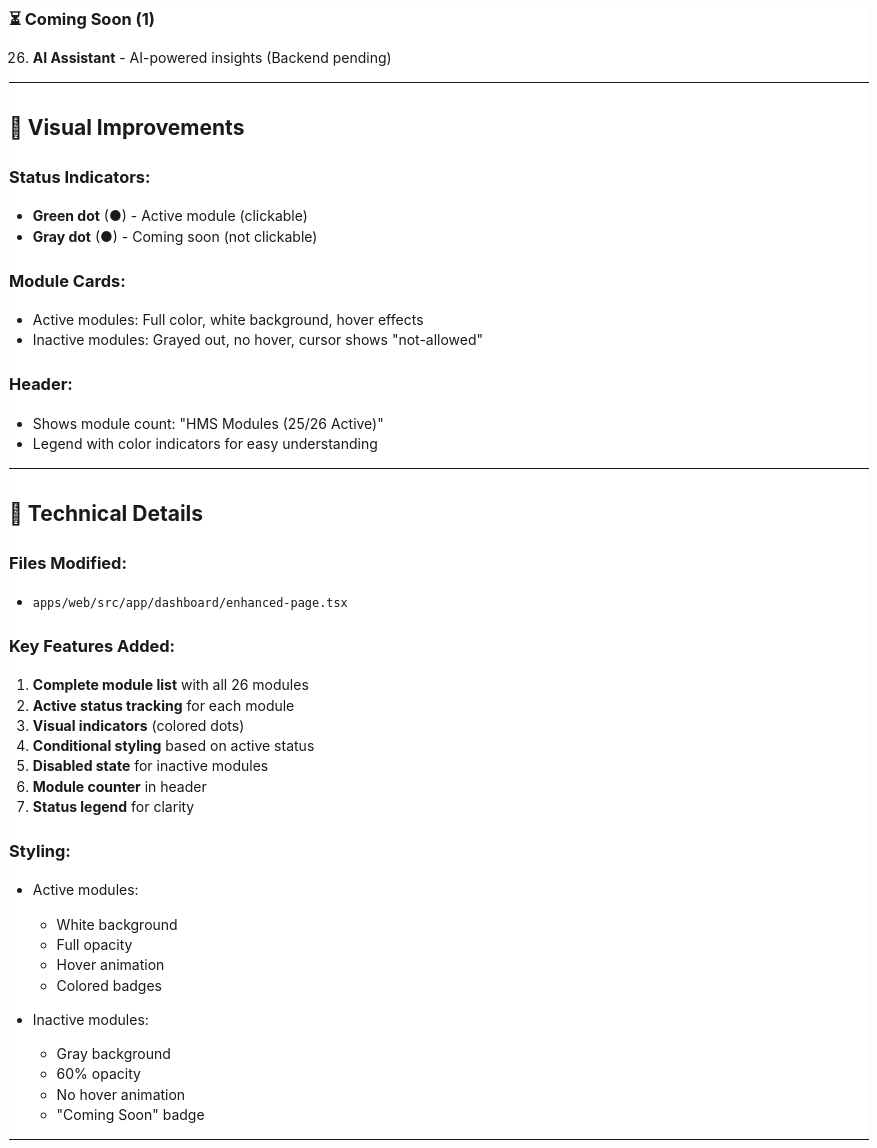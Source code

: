 ### ⏳ Coming Soon (1)

26. **AI Assistant** - AI-powered insights (Backend pending)

---

## 🎨 Visual Improvements

### Status Indicators:
- **Green dot** (●) - Active module (clickable)
- **Gray dot** (●) - Coming soon (not clickable)

### Module Cards:
- Active modules: Full color, white background, hover effects
- Inactive modules: Grayed out, no hover, cursor shows "not-allowed"

### Header:
- Shows module count: "HMS Modules (25/26 Active)"
- Legend with color indicators for easy understanding

---

## 🔧 Technical Details

### Files Modified:
- `apps/web/src/app/dashboard/enhanced-page.tsx`

### Key Features Added:
1. **Complete module list** with all 26 modules
2. **Active status tracking** for each module
3. **Visual indicators** (colored dots)
4. **Conditional styling** based on active status
5. **Disabled state** for inactive modules
6. **Module counter** in header
7. **Status legend** for clarity

### Styling:
- Active modules: 
  - White background
  - Full opacity
  - Hover animation
  - Colored badges
  
- Inactive modules:
  - Gray background
  - 60% opacity
  - No hover animation
  - "Coming Soon" badge

---